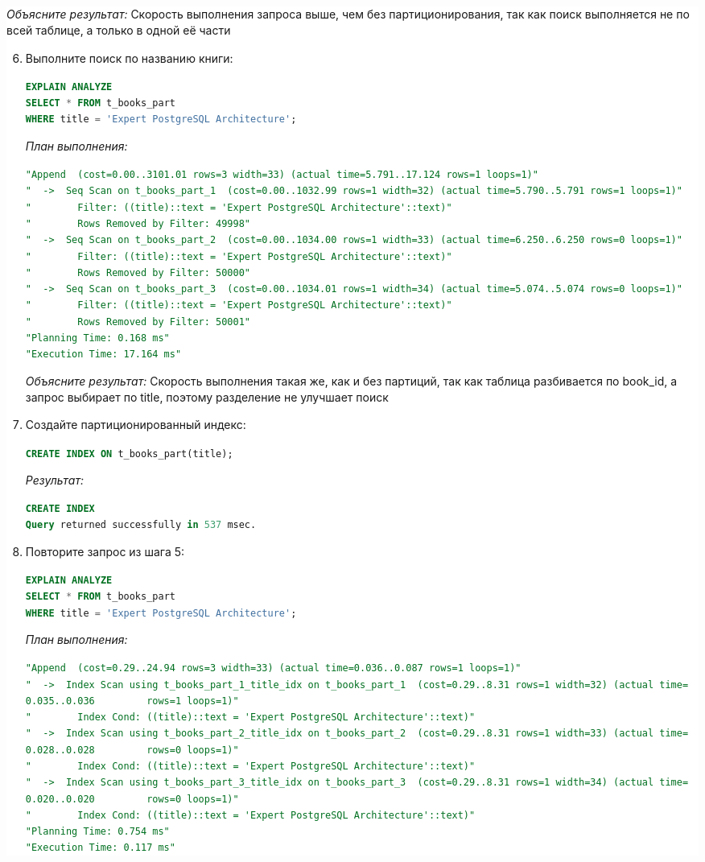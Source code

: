    *Объясните результат:*
   Скорость выполнения запроса выше, чем без партиционирования, так как поиск выполняется не по всей таблице, а только в одной её части

6. Выполните поиск по названию книги:
   ```sql
   EXPLAIN ANALYZE
   SELECT * FROM t_books_part 
   WHERE title = 'Expert PostgreSQL Architecture';
   ```
   
   *План выполнения:*
   ```sql
   "Append  (cost=0.00..3101.01 rows=3 width=33) (actual time=5.791..17.124 rows=1 loops=1)"
   "  ->  Seq Scan on t_books_part_1  (cost=0.00..1032.99 rows=1 width=32) (actual time=5.790..5.791 rows=1 loops=1)"
   "        Filter: ((title)::text = 'Expert PostgreSQL Architecture'::text)"
   "        Rows Removed by Filter: 49998"
   "  ->  Seq Scan on t_books_part_2  (cost=0.00..1034.00 rows=1 width=33) (actual time=6.250..6.250 rows=0 loops=1)"
   "        Filter: ((title)::text = 'Expert PostgreSQL Architecture'::text)"
   "        Rows Removed by Filter: 50000"
   "  ->  Seq Scan on t_books_part_3  (cost=0.00..1034.01 rows=1 width=34) (actual time=5.074..5.074 rows=0 loops=1)"
   "        Filter: ((title)::text = 'Expert PostgreSQL Architecture'::text)"
   "        Rows Removed by Filter: 50001"
   "Planning Time: 0.168 ms"
   "Execution Time: 17.164 ms"
   ```
   
   *Объясните результат:*
   Скорость выполнения такая же, как и без партиций, так как таблица разбивается по book_id, а запрос выбирает по title, поэтому разделение не улучшает поиск

7. Создайте партиционированный индекс:
   ```sql
   CREATE INDEX ON t_books_part(title);
   ```
   
   *Результат:*
   ```sql
   CREATE INDEX
   Query returned successfully in 537 msec.
   ```

8. Повторите запрос из шага 5:
   ```sql
   EXPLAIN ANALYZE
   SELECT * FROM t_books_part 
   WHERE title = 'Expert PostgreSQL Architecture';
   ```
   
   *План выполнения:*
   ```sql
   "Append  (cost=0.29..24.94 rows=3 width=33) (actual time=0.036..0.087 rows=1 loops=1)"
   "  ->  Index Scan using t_books_part_1_title_idx on t_books_part_1  (cost=0.29..8.31 rows=1 width=32) (actual time=0.035..0.036         rows=1 loops=1)"
   "        Index Cond: ((title)::text = 'Expert PostgreSQL Architecture'::text)"
   "  ->  Index Scan using t_books_part_2_title_idx on t_books_part_2  (cost=0.29..8.31 rows=1 width=33) (actual time=0.028..0.028         rows=0 loops=1)"
   "        Index Cond: ((title)::text = 'Expert PostgreSQL Architecture'::text)"
   "  ->  Index Scan using t_books_part_3_title_idx on t_books_part_3  (cost=0.29..8.31 rows=1 width=34) (actual time=0.020..0.020         rows=0 loops=1)"
   "        Index Cond: ((title)::text = 'Expert PostgreSQL Architecture'::text)"
   "Planning Time: 0.754 ms"
   "Execution Time: 0.117 ms"
   ```
   